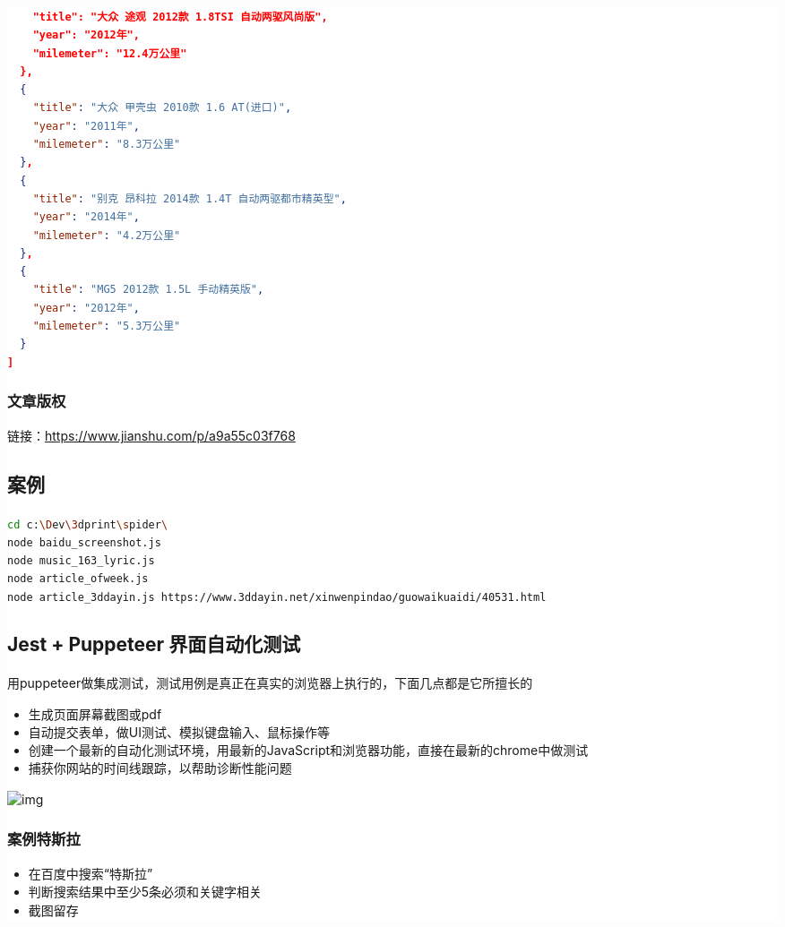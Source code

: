 ``` json
    "title": "大众 途观 2012款 1.8TSI 自动两驱风尚版",
    "year": "2012年",
    "milemeter": "12.4万公里"
  },
  {
    "title": "大众 甲壳虫 2010款 1.6 AT(进口)",
    "year": "2011年",
    "milemeter": "8.3万公里"
  },
  {
    "title": "别克 昂科拉 2014款 1.4T 自动两驱都市精英型",
    "year": "2014年",
    "milemeter": "4.2万公里"
  },
  {
    "title": "MG5 2012款 1.5L 手动精英版",
    "year": "2012年",
    "milemeter": "5.3万公里"
  }
]
```

### 文章版权

链接：https://www.jianshu.com/p/a9a55c03f768

## 案例

```sh
cd c:\Dev\3dprint\spider\
node baidu_screenshot.js
node music_163_lyric.js
node article_ofweek.js
node article_3ddayin.js https://www.3ddayin.net/xinwenpindao/guowaikuaidi/40531.html
```

## Jest + Puppeteer 界面自动化测试

用puppeteer做集成测试，测试用例是真正在真实的浏览器上执行的，下面几点都是它所擅长的

- 生成页面屏幕截图或pdf
- 自动提交表单，做UI测试、模拟键盘输入、鼠标操作等
- 创建一个最新的自动化测试环境，用最新的JavaScript和浏览器功能，直接在最新的chrome中做测试
- 捕获你网站的时间线跟踪，以帮助诊断性能问题

![img](puppeteer.assets/664733-20180529235405507-1083135600.png)

### 案例特斯拉

* 在百度中搜索“特斯拉”
* 判断搜索结果中至少5条必须和关键字相关
* 截图留存
